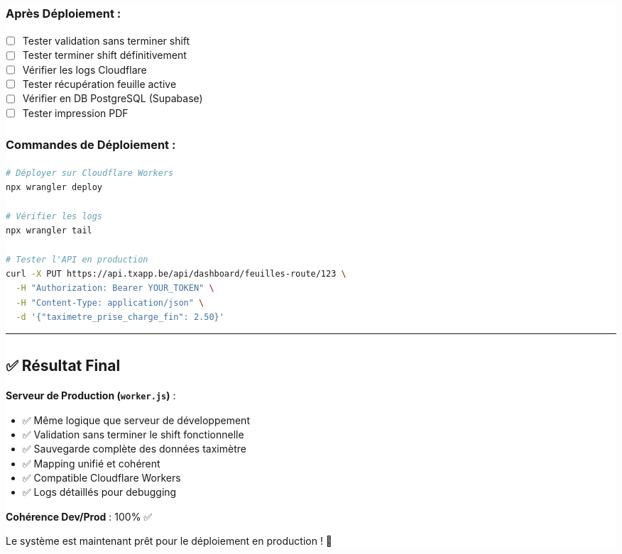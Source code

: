 ### Après Déploiement :
- [ ] Tester validation sans terminer shift
- [ ] Tester terminer shift définitivement
- [ ] Vérifier les logs Cloudflare
- [ ] Tester récupération feuille active
- [ ] Vérifier en DB PostgreSQL (Supabase)
- [ ] Tester impression PDF

### Commandes de Déploiement :
```bash
# Déployer sur Cloudflare Workers
npx wrangler deploy

# Vérifier les logs
npx wrangler tail

# Tester l'API en production
curl -X PUT https://api.txapp.be/api/dashboard/feuilles-route/123 \
  -H "Authorization: Bearer YOUR_TOKEN" \
  -H "Content-Type: application/json" \
  -d '{"taximetre_prise_charge_fin": 2.50}'
```

---

## ✅ Résultat Final

**Serveur de Production (`worker.js`)** :
- ✅ Même logique que serveur de développement
- ✅ Validation sans terminer le shift fonctionnelle
- ✅ Sauvegarde complète des données taximètre
- ✅ Mapping unifié et cohérent
- ✅ Compatible Cloudflare Workers
- ✅ Logs détaillés pour debugging

**Cohérence Dev/Prod** : 100% ✅

Le système est maintenant prêt pour le déploiement en production ! 🚀
